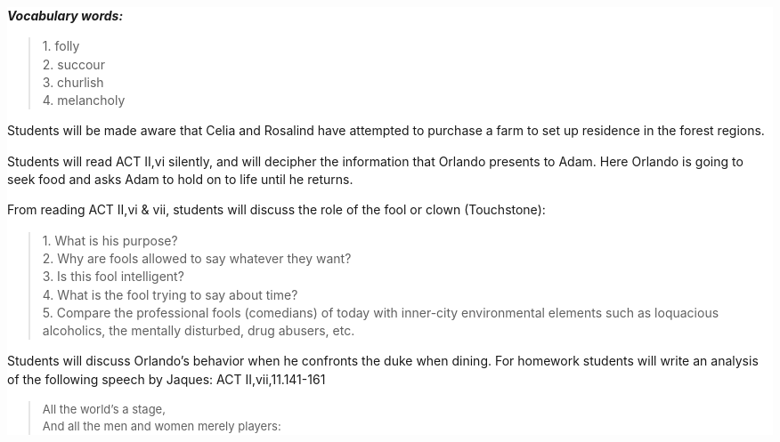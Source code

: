 </p>
<p>
<b>
<i>
Vocabulary words:
</i>
</b>
<br/>
</p>
<blockquote>
<dl>
<dt>
1. folly
<dt>
2. succour
<dt>
3. churlish
<dt>
4. melancholy
</dt>
</dt>
</dt>
</dt>
</dl>
</blockquote>
Students will be made aware that Celia and Rosalind have attempted to purchase a farm to set up residence in the forest regions.
<p>
Students will read ACT II,vi silently, and will decipher the information that Orlando presents to Adam. Here Orlando is going to seek food and asks Adam to hold on to life until he returns.
</p>
<p>
From reading ACT II,vi &amp; vii, students will discuss the role of the fool or clown (Touchstone):
</p>
<blockquote>
<dl>
<dt>
1. What is his purpose?
<dt>
2. Why are fools allowed to say whatever they want?
<dt>
3. Is this fool intelligent?
<dt>
4. What is the fool trying to say about time?
<dt>
5. Compare the professional fools (comedians) of today with inner-city environmental elements such as loquacious alcoholics, the mentally disturbed, drug abusers, etc.
</dt>
</dt>
</dt>
</dt>
</dt>
</dl>
</blockquote>
Students will discuss Orlando’s behavior when he confronts the duke when dining. For homework students will write an analysis of the following speech by Jaques: ACT II,vii,11.141-161
<blockquote>
<dl>
<font size="-1">
<dt>
All the world’s a stage,
<dt>
And all the men and women merely players:
<dt>